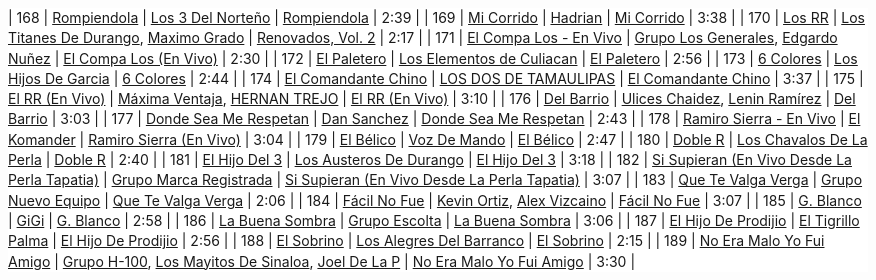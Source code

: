 | 168 | [Rompiendola](https://open.spotify.com/track/5j2a9gxEti7yAY8bv3M7yx) | [Los 3 Del Norteño](https://open.spotify.com/artist/6E56D3DChYTAJTn65CiGDT) | [Rompiendola](https://open.spotify.com/album/0SfGD6tBcvqnzvgoVcxT3t) | 2:39 |
| 169 | [Mi Corrido](https://open.spotify.com/track/5l6eB9hu5ymOl7nrk864qy) | [Hadrian](https://open.spotify.com/artist/2F9icYS5KP4Td9nbxIjo9q) | [Mi Corrido](https://open.spotify.com/album/4fXcpTffHRB8EwUUeG22dn) | 3:38 |
| 170 | [Los RR](https://open.spotify.com/track/0z8iWc8a5GmpSHqIwsjm34) | [Los Titanes De Durango](https://open.spotify.com/artist/3wGRXHdFCbyHhyVbdAWNrd), [Maximo Grado](https://open.spotify.com/artist/6OpFO9iQ4YKPRy48kPKcvP) | [Renovados, Vol\. 2](https://open.spotify.com/album/0J2gvWMYxQswsvetdUtPLw) | 2:17 |
| 171 | [El Compa Los \- En Vivo](https://open.spotify.com/track/2fIR7CeoJ5qmc2eMzqEYyh) | [Grupo Los Generales](https://open.spotify.com/artist/7vlW9kOjO3ioYJ0k0P6xCG), [Edgardo Nuñez](https://open.spotify.com/artist/0mA4dkNGiN4fqTBi2SLlAv) | [El Compa Los \(En Vivo\)](https://open.spotify.com/album/7DVI1iCQyUxRO44sYP5YlW) | 2:30 |
| 172 | [El Paletero](https://open.spotify.com/track/7i59lkJnUfuj3zVkHllttQ) | [Los Elementos de Culiacan](https://open.spotify.com/artist/21Plz7ujtVKM3kx6zX4eNq) | [El Paletero](https://open.spotify.com/album/6QcIkNSWU9o9pTBMnm4goh) | 2:56 |
| 173 | [6 Colores](https://open.spotify.com/track/0pKtkEfClNEFZAwPGymF5z) | [Los Hijos De Garcia](https://open.spotify.com/artist/3Aw1WaC6Xm8cOOppvXcnfa) | [6 Colores](https://open.spotify.com/album/01pQdmPM1scnFN27Xgt2jQ) | 2:44 |
| 174 | [El Comandante Chino](https://open.spotify.com/track/5dp3RWcwr07Hkrm3uAngiU) | [LOS DOS DE TAMAULIPAS](https://open.spotify.com/artist/77Zc5MMUIMJriEDAcaDspi) | [El Comandante Chino](https://open.spotify.com/album/1xEhVhTUu1srMZFkHGu6SM) | 3:37 |
| 175 | [El RR \(En Vivo\)](https://open.spotify.com/track/1mvH121Rpxenvz9eQBERcM) | [Máxima Ventaja](https://open.spotify.com/artist/5I8HriBeRyNsjTLSHsok0N), [HERNAN TREJO](https://open.spotify.com/artist/2JW58Zzu11HCWLaMou9UGD) | [El RR \(En Vivo\)](https://open.spotify.com/album/3LfQ4z2sO0vDLipoqeksrT) | 3:10 |
| 176 | [Del Barrio](https://open.spotify.com/track/4hRreLnYg3zgMp9nYxKkBF) | [Ulices Chaidez](https://open.spotify.com/artist/5npvUMe1CGnIhTX7OaLGVV), [Lenin Ramírez](https://open.spotify.com/artist/3hTffafUYLLgO4yuPAxb5U) | [Del Barrio](https://open.spotify.com/album/63BoqY5Mcs2obz6ZLdWDN8) | 3:03 |
| 177 | [Donde Sea Me Respetan](https://open.spotify.com/track/07irBRzGW96f4F1SBZ7acn) | [Dan Sanchez](https://open.spotify.com/artist/1yPvnL2XGGehNiOGWzcAAG) | [Donde Sea Me Respetan](https://open.spotify.com/album/0Ih7vNp7ramBADzYL88GFw) | 2:43 |
| 178 | [Ramiro Sierra \- En Vivo](https://open.spotify.com/track/2NEFuCjC8X6Ku5EXuBCxDQ) | [El Komander](https://open.spotify.com/artist/2wC90WSKQd0BvdxJZ0mObr) | [Ramiro Sierra \(En Vivo\)](https://open.spotify.com/album/1BOmIs7gzgck4veOmMHVe1) | 3:04 |
| 179 | [El Bélico](https://open.spotify.com/track/3Aa53BCQxLcCQ5wscC0KuC) | [Voz De Mando](https://open.spotify.com/artist/5sLCZx5RvQ1Cv6kguDLCLx) | [El Bélico](https://open.spotify.com/album/6Hz8mrb4AKtpcprrNEcaBc) | 2:47 |
| 180 | [Doble R](https://open.spotify.com/track/0U57Ujw7KGAS0IxyE1ZBcw) | [Los Chavalos De La Perla](https://open.spotify.com/artist/5w2CwSVYz9o6NUY4RgpCCO) | [Doble R](https://open.spotify.com/album/6mJN8NAixOcj3XuD0Way5g) | 2:40 |
| 181 | [El Hijo Del 3](https://open.spotify.com/track/4VZ9GyJRN4iZIer1JrazkO) | [Los Austeros De Durango](https://open.spotify.com/artist/3R6Kbe18UcjsGkBGWElC51) | [El Hijo Del 3](https://open.spotify.com/album/1aVfrylZVlc4HNKfCBLBQu) | 3:18 |
| 182 | [Si Supieran \(En Vivo Desde La Perla Tapatia\)](https://open.spotify.com/track/5IUjnIZr3LH26AhkKBPCS2) | [Grupo Marca Registrada](https://open.spotify.com/artist/1gW6pz5n1aK249L0GvfQCC) | [Si Supieran \(En Vivo Desde La Perla Tapatia\)](https://open.spotify.com/album/1pPMfmXLCEtPWOdcBVmeB0) | 3:07 |
| 183 | [Que Te Valga Verga](https://open.spotify.com/track/2TIRRX9lDuhujt0ojcZ8Y6) | [Grupo Nuevo Equipo](https://open.spotify.com/artist/3FBG6TxCmYEDgwXai20GAl) | [Que Te Valga Verga](https://open.spotify.com/album/7DAmH01Zs3AGPJugrq7MFH) | 2:06 |
| 184 | [Fácil No Fue](https://open.spotify.com/track/4jL78dr4aNZHdqLJhGSHol) | [Kevin Ortiz](https://open.spotify.com/artist/5Pb066owdc1LPXDf6Xs8Rm), [Alex Vizcaino](https://open.spotify.com/artist/53leNquO8PxfUOmtXDQ7ZH) | [Fácil No Fue](https://open.spotify.com/album/0xRGEaoRn5grpzCIGiempR) | 3:07 |
| 185 | [G\. Blanco](https://open.spotify.com/track/3TjdNdUfbY6udjKPRZTUS8) | [GiGi](https://open.spotify.com/artist/4EK7mMUmKiGrNRC2ap3Dg8) | [G\. Blanco](https://open.spotify.com/album/0lF7zHfnHCcTOafAqm3TBZ) | 2:58 |
| 186 | [La Buena Sombra](https://open.spotify.com/track/1H5NbrBxrCY6XLAPc8i831) | [Grupo Escolta](https://open.spotify.com/artist/4ZBmQM7663rZsb4Ir96awl) | [La Buena Sombra](https://open.spotify.com/album/1h6QnIoyC7ddG4eQu1skVt) | 3:06 |
| 187 | [El Hijo De Prodijio](https://open.spotify.com/track/3iYSGWC1DLQG58I9Pet4Xy) | [El Tigrillo Palma](https://open.spotify.com/artist/2usAJ9Mtrw570XlQ5MHJek) | [El Hijo De Prodijio](https://open.spotify.com/album/6hirDXxyqguPRQRwDwiCdW) | 2:56 |
| 188 | [El Sobrino](https://open.spotify.com/track/75h8O0QXLm7YRB2Rcdb2MM) | [Los Alegres Del Barranco](https://open.spotify.com/artist/2TSslwx9J30KElgEr68sdv) | [El Sobrino](https://open.spotify.com/album/7iTq1sf463e0VrDluySGJD) | 2:15 |
| 189 | [No Era Malo Yo Fui Amigo](https://open.spotify.com/track/5nMjzchl39k4kKWhRIe2GV) | [Grupo H\-100](https://open.spotify.com/artist/6w971ABEzbDRQVUfcbYrl9), [Los Mayitos De Sinaloa](https://open.spotify.com/artist/0vnz9PZNUDprkhDBg3aF6R), [Joel De La P](https://open.spotify.com/artist/4qDRNT8ldCfCjSp9lBzYC5) | [No Era Malo Yo Fui Amigo](https://open.spotify.com/album/6LqBDFM1hFJD9cyha6sKfN) | 3:30 |